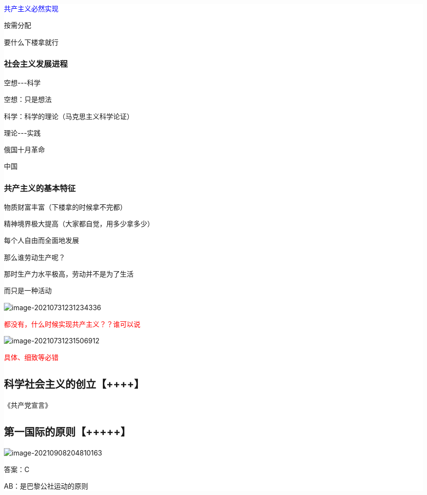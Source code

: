 <font color=blue>共产主义必然实现</font>

按需分配

要什么下楼拿就行

### 社会主义发展进程

空想---科学

空想：只是想法

科学：科学的理论（马克思主义科学论证）

理论---实践

俄国十月革命

中国



### 共产主义的基本特征

物质财富丰富（下楼拿的时候拿不完都）

精神境界极大提高（大家都自觉，用多少拿多少）

每个人自由而全面地发展

那么谁劳动生产呢？

那时生产力水平极高，劳动并不是为了生活

而只是一种活动



![image-20210731231234336](https://picgo-freejim.oss-cn-beijing.aliyuncs.com/to_upload/image-20210731231234336.png)

<font color=red>都没有，什么时候实现共产主义？？谁可以说</font>

![image-20210731231506912](https://picgo-freejim.oss-cn-beijing.aliyuncs.com/to_upload/image-20210731231506912.png)

<font color=red>具体、细致等必错</font>



## 科学社会主义的创立【++++】

《共产党宣言》



## 第一国际的原则【+++++】

![image-20210908204810163](https://picgo-freejim.oss-cn-beijing.aliyuncs.com/to_upload/image-20210908204810163.png)

答案：C

AB：是巴黎公社运动的原则
